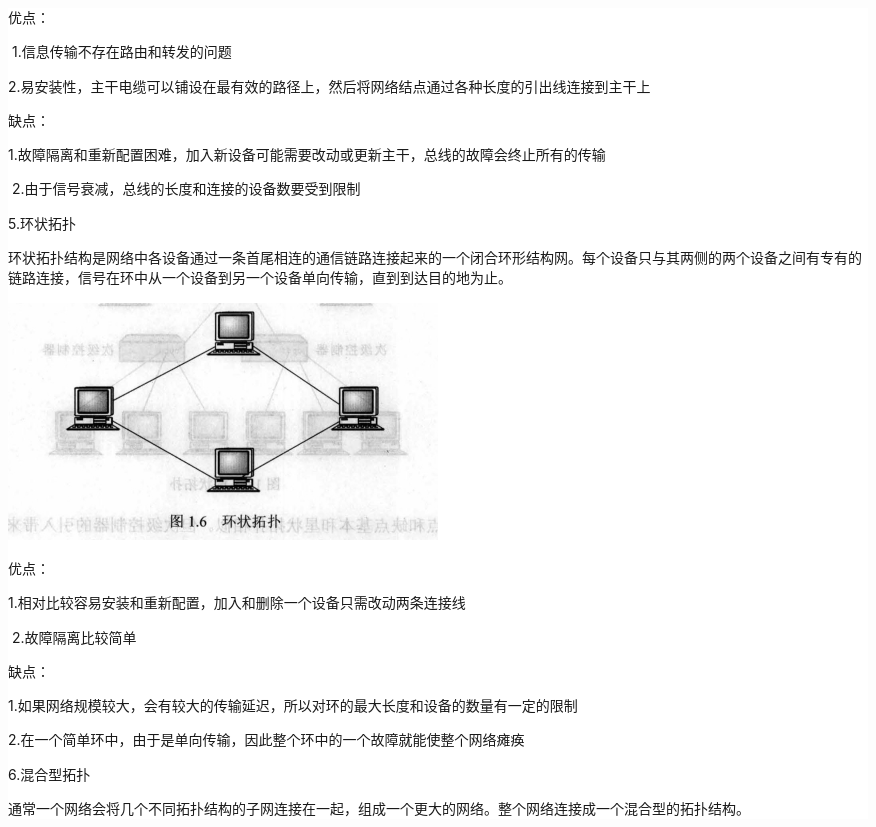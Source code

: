优点：

​		1.信息传输不存在路由和转发的问题

​		2.易安装性，主干电缆可以铺设在最有效的路径上，然后将网络结点通过各种长度的引出线连接到主干上

缺点：

​		1.故障隔离和重新配置困难，加入新设备可能需要改动或更新主干，总线的故障会终止所有的传输

​		2.由于信号衰减，总线的长度和连接的设备数要受到限制

5.环状拓扑

环状拓扑结构是网络中各设备通过一条首尾相连的通信链路连接起来的一个闭合环形结构网。每个设备只与其两侧的两个设备之间有专有的链路连接，信号在环中从一个设备到另一个设备单向传输，直到到达目的地为止。

<img src="计算机网络.assets/IMG_DA5AB9F6E492-1.jpeg" alt="IMG_DA5AB9F6E492-1" style="zoom:50%;" />

优点：

​		1.相对比较容易安装和重新配置，加入和删除一个设备只需改动两条连接线

​		2.故障隔离比较简单

缺点：

​		1.如果网络规模较大，会有较大的传输延迟，所以对环的最大长度和设备的数量有一定的限制

​		2.在一个简单环中，由于是单向传输，因此整个环中的一个故障就能使整个网络瘫痪

6.混合型拓扑

通常一个网络会将几个不同拓扑结构的子网连接在一起，组成一个更大的网络。整个网络连接成一个混合型的拓扑结构。
